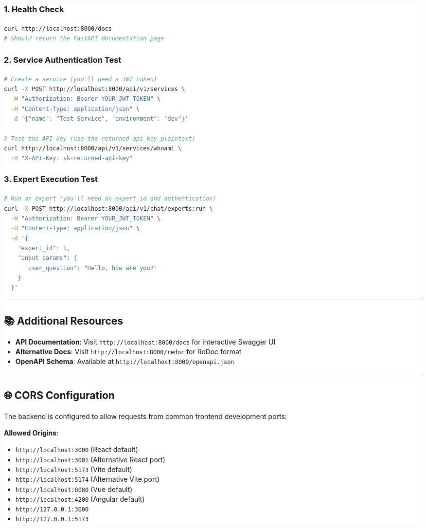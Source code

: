 ### 1. Health Check
```bash
curl http://localhost:8000/docs
# Should return the FastAPI documentation page
```

### 2. Service Authentication Test
```bash
# Create a service (you'll need a JWT token)
curl -X POST http://localhost:8000/api/v1/services \
  -H "Authorization: Bearer YOUR_JWT_TOKEN" \
  -H "Content-Type: application/json" \
  -d '{"name": "Test Service", "environment": "dev"}'

# Test the API key (use the returned api_key_plaintext)
curl http://localhost:8000/api/v1/services/whoami \
  -H "X-API-Key: sk-returned-api-key"
```

### 3. Expert Execution Test
```bash
# Run an expert (you'll need an expert_id and authentication)
curl -X POST http://localhost:8000/api/v1/chat/experts:run \
  -H "Authorization: Bearer YOUR_JWT_TOKEN" \
  -H "Content-Type: application/json" \
  -d '{
    "expert_id": 1,
    "input_params": {
      "user_question": "Hello, how are you?"
    }
  }'
```

---

## 📚 Additional Resources

- **API Documentation**: Visit `http://localhost:8000/docs` for interactive Swagger UI
- **Alternative Docs**: Visit `http://localhost:8000/redoc` for ReDoc format
- **OpenAPI Schema**: Available at `http://localhost:8000/openapi.json`

---

## 🌐 CORS Configuration

The backend is configured to allow requests from common frontend development ports:

**Allowed Origins**:
- `http://localhost:3000` (React default)
- `http://localhost:3001` (Alternative React port)
- `http://localhost:5173` (Vite default)
- `http://localhost:5174` (Alternative Vite port)
- `http://localhost:8080` (Vue default)
- `http://localhost:4200` (Angular default)
- `http://127.0.0.1:3000`
- `http://127.0.0.1:5173`
